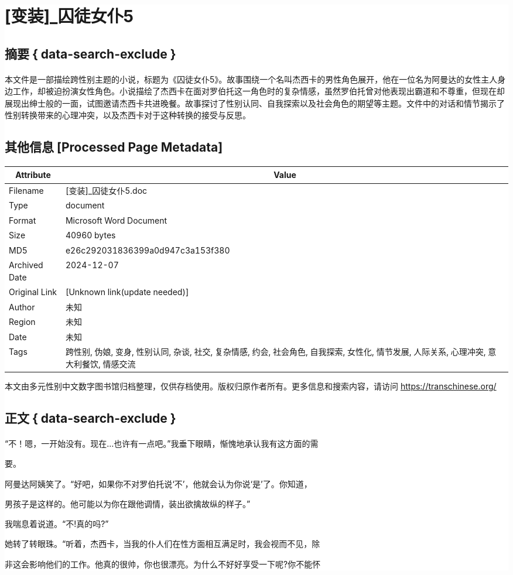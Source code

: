 # [变装]_囚徒女仆5



## 摘要  { data-search-exclude }


本文件是一部描绘跨性别主题的小说，标题为《囚徒女仆5》。故事围绕一个名叫杰西卡的男性角色展开，他在一位名为阿曼达的女性主人身边工作，却被迫扮演女性角色。小说描绘了杰西卡在面对罗伯托这一角色时的复杂情感，虽然罗伯托曾对他表现出霸道和不尊重，但现在却展现出绅士般的一面，试图邀请杰西卡共进晚餐。故事探讨了性别认同、自我探索以及社会角色的期望等主题。文件中的对话和情节揭示了性别转换带来的心理冲突，以及杰西卡对于这种转换的接受与反思。



## 其他信息 [Processed Page Metadata]

| Attribute       | Value                                  |
|-----------------|----------------------------------------|
| Filename        | [变装]_囚徒女仆5.doc                             |
| Type            | document                                 |
| Format          | Microsoft Word Document                               |
| Size            | 40960 bytes                           |
| MD5             | e26c292031836399a0d947c3a153f380                                  |
| Archived Date   | 2024-12-07                             |
| Original Link   | [Unknown link(update needed)]                         |
| Author          | 未知                               |
| Region          | 未知                               |
| Date            | 未知                                 |
| Tags            | 跨性别, 伪娘, 变身, 性别认同, 杂谈, 社交, 复杂情感, 约会, 社会角色, 自我探索, 女性化, 情节发展, 人际关系, 心理冲突, 意大利餐饮, 情感交流                                 |

本文由多元性别中文数字图书馆归档整理，仅供存档使用。版权归原作者所有。更多信息和搜索内容，请访问 <https://transchinese.org/>


## 正文 { data-search-exclude }


“不！嗯，一开始没有。现在…也许有一点吧。”我垂下眼睛，惭愧地承认我有这方面的需

要。

阿曼达阿姨笑了。“好吧，如果你不对罗伯托说‘不’，他就会认为你说‘是’了。你知道，

男孩子是这样的。他可能以为你在跟他调情，装出欲擒故纵的样子。”

我喘息着说道。“不!真的吗?”

她转了转眼珠。“听着，杰西卡，当我的仆人们在性方面相互满足时，我会视而不见，除

非这会影响他们的工作。他真的很帅，你也很漂亮。为什么不好好享受一下呢?你不能怀

